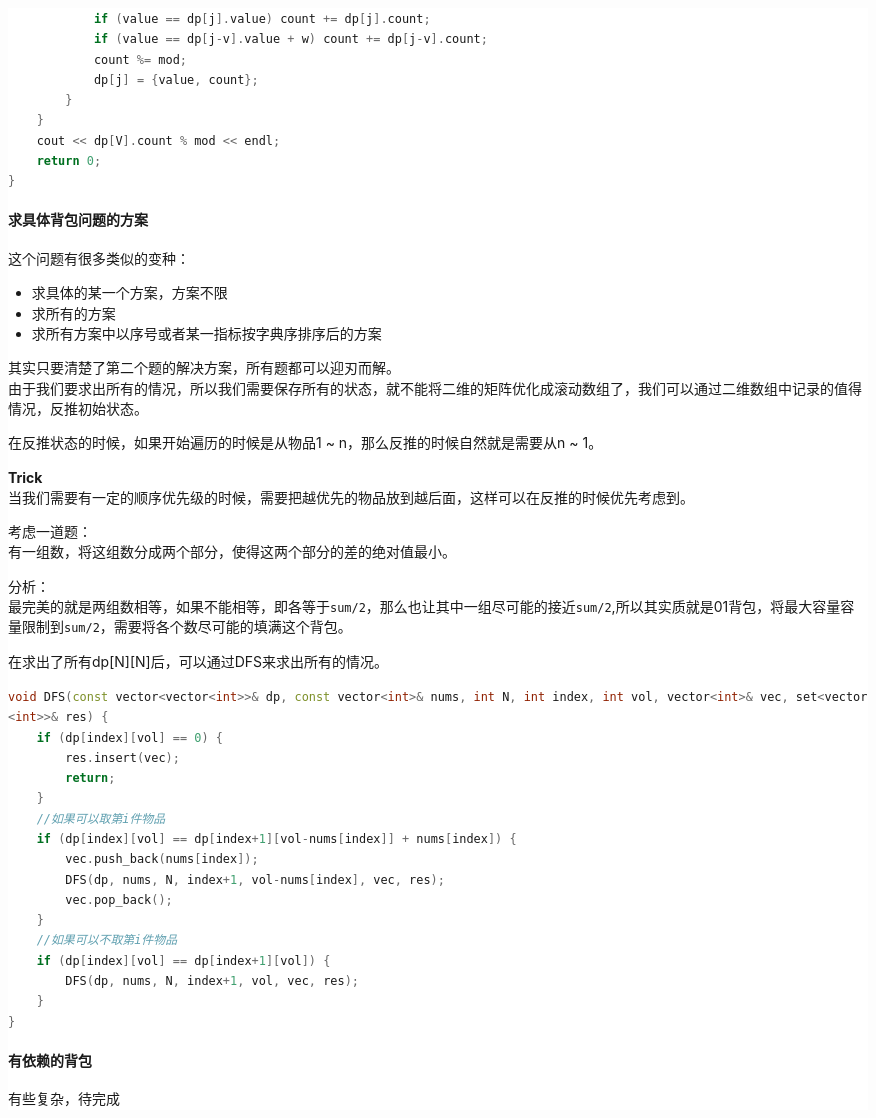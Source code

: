 ```cpp
            if (value == dp[j].value) count += dp[j].count;
            if (value == dp[j-v].value + w) count += dp[j-v].count;
            count %= mod;
            dp[j] = {value, count};
        }
    }
    cout << dp[V].count % mod << endl;
    return 0;
}
```

#### 求具体背包问题的方案
这个问题有很多类似的变种：  
- 求具体的某一个方案，方案不限
- 求所有的方案 
- 求所有方案中以序号或者某一指标按字典序排序后的方案  

其实只要清楚了第二个题的解决方案，所有题都可以迎刃而解。  
由于我们要求出所有的情况，所以我们需要保存所有的状态，就不能将二维的矩阵优化成滚动数组了，我们可以通过二维数组中记录的值得情况，反推初始状态。  

在反推状态的时候，如果开始遍历的时候是从物品1 ~ n，那么反推的时候自然就是需要从n ~ 1。  

**Trick**  
当我们需要有一定的顺序优先级的时候，需要把越优先的物品放到越后面，这样可以在反推的时候优先考虑到。  

考虑一道题：  
有一组数，将这组数分成两个部分，使得这两个部分的差的绝对值最小。  

分析：  
最完美的就是两组数相等，如果不能相等，即各等于`sum/2`，那么也让其中一组尽可能的接近`sum/2`,所以其实质就是01背包，将最大容量容量限制到`sum/2`，需要将各个数尽可能的填满这个背包。  

在求出了所有dp[N][N]后，可以通过DFS来求出所有的情况。  
```cpp
void DFS(const vector<vector<int>>& dp, const vector<int>& nums, int N, int index, int vol, vector<int>& vec, set<vector<int>>& res) {
    if (dp[index][vol] == 0) {
        res.insert(vec);
        return;
    }
    //如果可以取第i件物品
    if (dp[index][vol] == dp[index+1][vol-nums[index]] + nums[index]) {
        vec.push_back(nums[index]);
        DFS(dp, nums, N, index+1, vol-nums[index], vec, res);
        vec.pop_back();
    }
    //如果可以不取第i件物品
    if (dp[index][vol] == dp[index+1][vol]) {
        DFS(dp, nums, N, index+1, vol, vec, res);
    }
}
```




#### 有依赖的背包  
有些复杂，待完成
